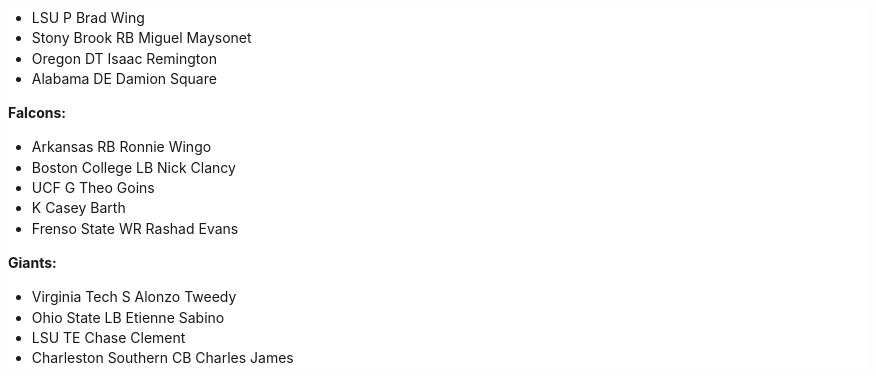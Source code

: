   <ul>
    <li>
      LSU P Brad Wing
    </li>
    <li>
      Stony Brook RB Miguel Maysonet
    </li>
    <li>
      Oregon DT Isaac Remington
    </li>
    <li>
      Alabama DE Damion Square
    </li>
  </ul>

  <p>
    <strong>Falcons:</strong>
  </p>

  <ul>
    <li>
      Arkansas RB Ronnie Wingo
    </li>
    <li>
      Boston College LB Nick Clancy
    </li>
    <li>
      UCF G Theo Goins
    </li>
    <li>
      K Casey Barth
    </li>
    <li>
      Frenso State WR Rashad Evans
    </li>
  </ul>

  <p>
    <strong>Giants:</strong>
  </p>

  <ul>
    <li>
      Virginia Tech S Alonzo Tweedy
    </li>
    <li>
      Ohio State LB Etienne Sabino
    </li>
    <li>
      LSU TE Chase Clement
    </li>
    <li>
      Charleston Southern CB Charles James
    </li>
  </ul>

